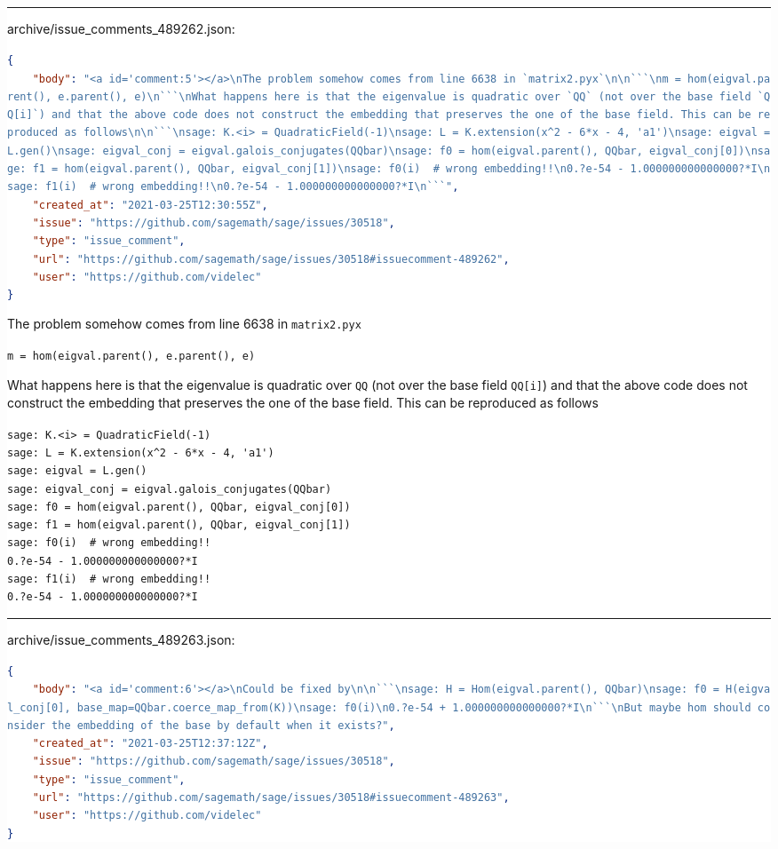 

---

archive/issue_comments_489262.json:
```json
{
    "body": "<a id='comment:5'></a>\nThe problem somehow comes from line 6638 in `matrix2.pyx`\n\n```\nm = hom(eigval.parent(), e.parent(), e)\n```\nWhat happens here is that the eigenvalue is quadratic over `QQ` (not over the base field `QQ[i]`) and that the above code does not construct the embedding that preserves the one of the base field. This can be reproduced as follows\n\n```\nsage: K.<i> = QuadraticField(-1)\nsage: L = K.extension(x^2 - 6*x - 4, 'a1')\nsage: eigval = L.gen()\nsage: eigval_conj = eigval.galois_conjugates(QQbar)\nsage: f0 = hom(eigval.parent(), QQbar, eigval_conj[0])\nsage: f1 = hom(eigval.parent(), QQbar, eigval_conj[1])\nsage: f0(i)  # wrong embedding!!\n0.?e-54 - 1.000000000000000?*I\nsage: f1(i)  # wrong embedding!!\n0.?e-54 - 1.000000000000000?*I\n```",
    "created_at": "2021-03-25T12:30:55Z",
    "issue": "https://github.com/sagemath/sage/issues/30518",
    "type": "issue_comment",
    "url": "https://github.com/sagemath/sage/issues/30518#issuecomment-489262",
    "user": "https://github.com/videlec"
}
```

<a id='comment:5'></a>
The problem somehow comes from line 6638 in `matrix2.pyx`

```
m = hom(eigval.parent(), e.parent(), e)
```
What happens here is that the eigenvalue is quadratic over `QQ` (not over the base field `QQ[i]`) and that the above code does not construct the embedding that preserves the one of the base field. This can be reproduced as follows

```
sage: K.<i> = QuadraticField(-1)
sage: L = K.extension(x^2 - 6*x - 4, 'a1')
sage: eigval = L.gen()
sage: eigval_conj = eigval.galois_conjugates(QQbar)
sage: f0 = hom(eigval.parent(), QQbar, eigval_conj[0])
sage: f1 = hom(eigval.parent(), QQbar, eigval_conj[1])
sage: f0(i)  # wrong embedding!!
0.?e-54 - 1.000000000000000?*I
sage: f1(i)  # wrong embedding!!
0.?e-54 - 1.000000000000000?*I
```



---

archive/issue_comments_489263.json:
```json
{
    "body": "<a id='comment:6'></a>\nCould be fixed by\n\n```\nsage: H = Hom(eigval.parent(), QQbar)\nsage: f0 = H(eigval_conj[0], base_map=QQbar.coerce_map_from(K))\nsage: f0(i)\n0.?e-54 + 1.000000000000000?*I\n```\nBut maybe hom should consider the embedding of the base by default when it exists?",
    "created_at": "2021-03-25T12:37:12Z",
    "issue": "https://github.com/sagemath/sage/issues/30518",
    "type": "issue_comment",
    "url": "https://github.com/sagemath/sage/issues/30518#issuecomment-489263",
    "user": "https://github.com/videlec"
}
```
